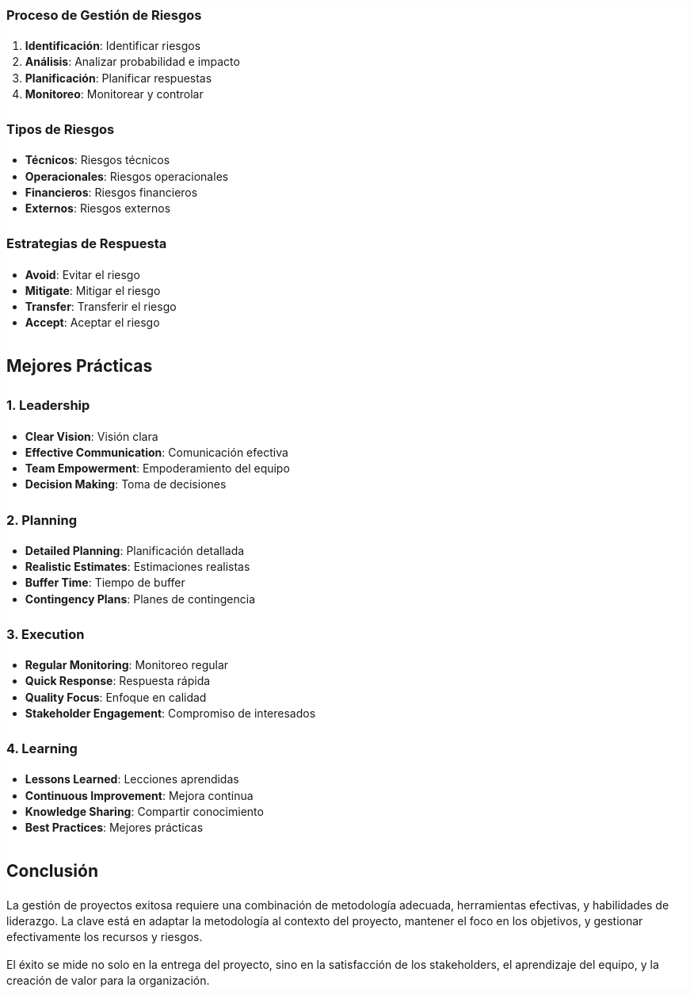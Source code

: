### Proceso de Gestión de Riesgos
1. **Identificación**: Identificar riesgos
2. **Análisis**: Analizar probabilidad e impacto
3. **Planificación**: Planificar respuestas
4. **Monitoreo**: Monitorear y controlar

### Tipos de Riesgos
- **Técnicos**: Riesgos técnicos
- **Operacionales**: Riesgos operacionales
- **Financieros**: Riesgos financieros
- **Externos**: Riesgos externos

### Estrategias de Respuesta
- **Avoid**: Evitar el riesgo
- **Mitigate**: Mitigar el riesgo
- **Transfer**: Transferir el riesgo
- **Accept**: Aceptar el riesgo

## Mejores Prácticas

### 1. Leadership
- **Clear Vision**: Visión clara
- **Effective Communication**: Comunicación efectiva
- **Team Empowerment**: Empoderamiento del equipo
- **Decision Making**: Toma de decisiones

### 2. Planning
- **Detailed Planning**: Planificación detallada
- **Realistic Estimates**: Estimaciones realistas
- **Buffer Time**: Tiempo de buffer
- **Contingency Plans**: Planes de contingencia

### 3. Execution
- **Regular Monitoring**: Monitoreo regular
- **Quick Response**: Respuesta rápida
- **Quality Focus**: Enfoque en calidad
- **Stakeholder Engagement**: Compromiso de interesados

### 4. Learning
- **Lessons Learned**: Lecciones aprendidas
- **Continuous Improvement**: Mejora continua
- **Knowledge Sharing**: Compartir conocimiento
- **Best Practices**: Mejores prácticas

## Conclusión

La gestión de proyectos exitosa requiere una combinación de metodología adecuada, herramientas efectivas, y habilidades de liderazgo. La clave está en adaptar la metodología al contexto del proyecto, mantener el foco en los objetivos, y gestionar efectivamente los recursos y riesgos.

El éxito se mide no solo en la entrega del proyecto, sino en la satisfacción de los stakeholders, el aprendizaje del equipo, y la creación de valor para la organización.











